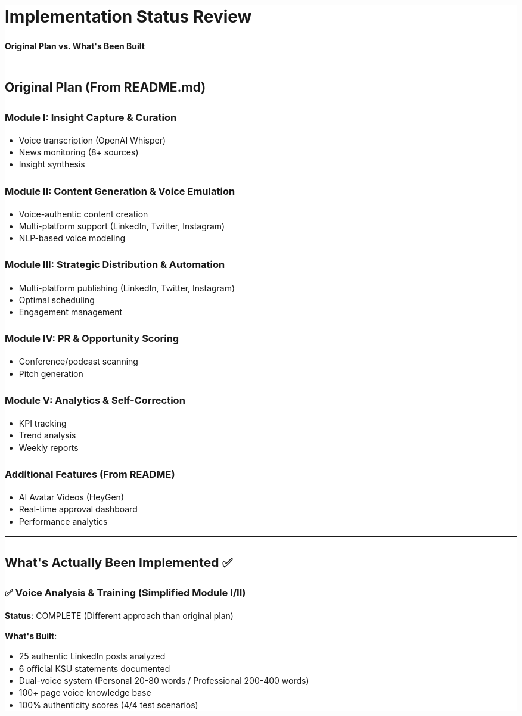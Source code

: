 # Implementation Status Review

**Original Plan vs. What's Been Built**

---

## Original Plan (From README.md)

### Module I: Insight Capture & Curation
- Voice transcription (OpenAI Whisper)
- News monitoring (8+ sources)
- Insight synthesis

### Module II: Content Generation & Voice Emulation
- Voice-authentic content creation
- Multi-platform support (LinkedIn, Twitter, Instagram)
- NLP-based voice modeling

### Module III: Strategic Distribution & Automation
- Multi-platform publishing (LinkedIn, Twitter, Instagram)
- Optimal scheduling
- Engagement management

### Module IV: PR & Opportunity Scoring
- Conference/podcast scanning
- Pitch generation

### Module V: Analytics & Self-Correction
- KPI tracking
- Trend analysis
- Weekly reports

### Additional Features (From README)
- AI Avatar Videos (HeyGen)
- Real-time approval dashboard
- Performance analytics

---

## What's Actually Been Implemented ✅

### ✅ Voice Analysis & Training (Simplified Module I/II)
**Status**: COMPLETE (Different approach than original plan)

**What's Built**:
- 25 authentic LinkedIn posts analyzed
- 6 official KSU statements documented
- Dual-voice system (Personal 20-80 words / Professional 200-400 words)
- 100+ page voice knowledge base
- 100% authenticity scores (4/4 test scenarios)
